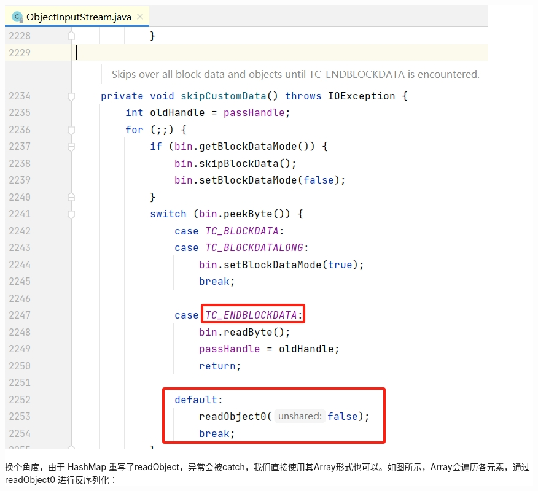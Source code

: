 ![ObjectInputStream.skipCustomData](png/ObjectInputStream.skipCustomData.png)



换个角度，由于 HashMap 重写了readObject，异常会被catch，我们直接使用其Array形式也可以。如图所示，Array会遍历各元素，通过 readObject0 进行反序列化：
